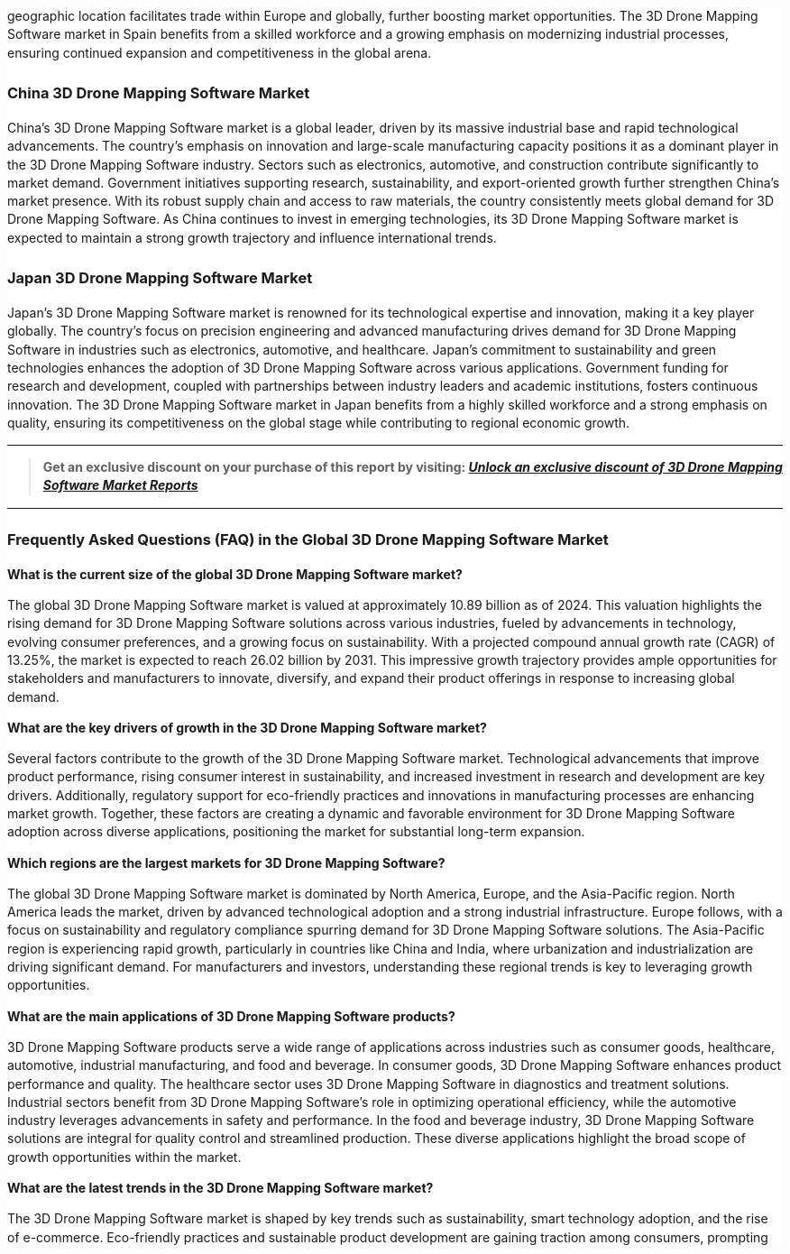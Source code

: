 geographic location facilitates trade within Europe and globally, further boosting market opportunities. The 3D Drone Mapping Software market in Spain benefits from a skilled workforce and a growing emphasis on modernizing industrial processes, ensuring continued expansion and competitiveness in the global arena.</p><h3>China 3D Drone Mapping Software Market</h3><p>China&rsquo;s 3D Drone Mapping Software market is a global leader, driven by its massive industrial base and rapid technological advancements. The country&rsquo;s emphasis on innovation and large-scale manufacturing capacity positions it as a dominant player in the 3D Drone Mapping Software industry. Sectors such as electronics, automotive, and construction contribute significantly to market demand. Government initiatives supporting research, sustainability, and export-oriented growth further strengthen China&rsquo;s market presence. With its robust supply chain and access to raw materials, the country consistently meets global demand for 3D Drone Mapping Software. As China continues to invest in emerging technologies, its 3D Drone Mapping Software market is expected to maintain a strong growth trajectory and influence international trends.</p><h3>Japan 3D Drone Mapping Software Market</h3><p>Japan&rsquo;s 3D Drone Mapping Software market is renowned for its technological expertise and innovation, making it a key player globally. The country&rsquo;s focus on precision engineering and advanced manufacturing drives demand for 3D Drone Mapping Software in industries such as electronics, automotive, and healthcare. Japan&rsquo;s commitment to sustainability and green technologies enhances the adoption of 3D Drone Mapping Software across various applications. Government funding for research and development, coupled with partnerships between industry leaders and academic institutions, fosters continuous innovation. The 3D Drone Mapping Software market in Japan benefits from a highly skilled workforce and a strong emphasis on quality, ensuring its competitiveness on the global stage while contributing to regional economic growth.</p><hr /><blockquote><p><strong>Get an exclusive discount on your purchase of this report by visiting: <em><a href="://marketresearchpulse.com/ask-for-discount/89817?utm_source=Github&amp;utm_medium=027">Unlock an exclusive discount of 3D Drone Mapping Software Market Reports</a></em>&nbsp;</strong></p></blockquote><hr /><h3>Frequently Asked Questions (FAQ) in the Global 3D Drone Mapping Software Market</h3><p><strong>What is the current size of the global 3D Drone Mapping Software market?</strong></p><p>The global 3D Drone Mapping Software market is valued at approximately 10.89 billion as of 2024. This valuation highlights the rising demand for 3D Drone Mapping Software solutions across various industries, fueled by advancements in technology, evolving consumer preferences, and a growing focus on sustainability. With a projected compound annual growth rate (CAGR) of 13.25%, the market is expected to reach 26.02 billion by 2031. This impressive growth trajectory provides ample opportunities for stakeholders and manufacturers to innovate, diversify, and expand their product offerings in response to increasing global demand.</p><p><strong>What are the key drivers of growth in the 3D Drone Mapping Software market?</strong></p><p>Several factors contribute to the growth of the 3D Drone Mapping Software market. Technological advancements that improve product performance, rising consumer interest in sustainability, and increased investment in research and development are key drivers. Additionally, regulatory support for eco-friendly practices and innovations in manufacturing processes are enhancing market growth. Together, these factors are creating a dynamic and favorable environment for 3D Drone Mapping Software adoption across diverse applications, positioning the market for substantial long-term expansion.</p><p><strong>Which regions are the largest markets for 3D Drone Mapping Software?</strong></p><p>The global 3D Drone Mapping Software market is dominated by North America, Europe, and the Asia-Pacific region. North America leads the market, driven by advanced technological adoption and a strong industrial infrastructure. Europe follows, with a focus on sustainability and regulatory compliance spurring demand for 3D Drone Mapping Software solutions. The Asia-Pacific region is experiencing rapid growth, particularly in countries like China and India, where urbanization and industrialization are driving significant demand. For manufacturers and investors, understanding these regional trends is key to leveraging growth opportunities.</p><p><strong>What are the main applications of 3D Drone Mapping Software products?</strong></p><p>3D Drone Mapping Software products serve a wide range of applications across industries such as consumer goods, healthcare, automotive, industrial manufacturing, and food and beverage. In consumer goods, 3D Drone Mapping Software enhances product performance and quality. The healthcare sector uses 3D Drone Mapping Software in diagnostics and treatment solutions. Industrial sectors benefit from 3D Drone Mapping Software&rsquo;s role in optimizing operational efficiency, while the automotive industry leverages advancements in safety and performance. In the food and beverage industry, 3D Drone Mapping Software solutions are integral for quality control and streamlined production. These diverse applications highlight the broad scope of growth opportunities within the market.</p><p><strong>What are the latest trends in the 3D Drone Mapping Software market?</strong></p><p>The 3D Drone Mapping Software market is shaped by key trends such as sustainability, smart technology adoption, and the rise of e-commerce. Eco-friendly practices and sustainable product development are gaining traction among consumers, prompting